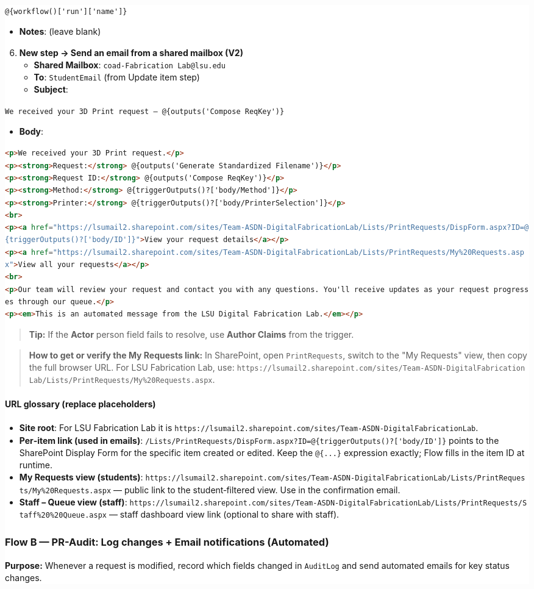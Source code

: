 ```
@{workflow()['run']['name']}
```
   - **Notes**: (leave blank)

6. **New step → Send an email from a shared mailbox (V2)**
   - **Shared Mailbox**: `coad-Fabrication Lab@lsu.edu`
   - **To**: `StudentEmail` (from Update item step)
   - **Subject**:
```
We received your 3D Print request – @{outputs('Compose ReqKey')}
```
   - **Body**:
```html
<p>We received your 3D Print request.</p>
<p><strong>Request:</strong> @{outputs('Generate Standardized Filename')}</p>
<p><strong>Request ID:</strong> @{outputs('Compose ReqKey')}</p>
<p><strong>Method:</strong> @{triggerOutputs()?['body/Method']}</p>
<p><strong>Printer:</strong> @{triggerOutputs()?['body/PrinterSelection']}</p>
<br>
<p><a href="https://lsumail2.sharepoint.com/sites/Team-ASDN-DigitalFabricationLab/Lists/PrintRequests/DispForm.aspx?ID=@{triggerOutputs()?['body/ID']}">View your request details</a></p>
<p><a href="https://lsumail2.sharepoint.com/sites/Team-ASDN-DigitalFabricationLab/Lists/PrintRequests/My%20Requests.aspx">View all your requests</a></p>
<br>
<p>Our team will review your request and contact you with any questions. You'll receive updates as your request progresses through our queue.</p>
<p><em>This is an automated message from the LSU Digital Fabrication Lab.</em></p>
```

> **Tip:** If the **Actor** person field fails to resolve, use **Author Claims** from the trigger.

> **How to get or verify the My Requests link:** In SharePoint, open `PrintRequests`, switch to the "My Requests" view, then copy the full browser URL. For LSU Fabrication Lab, use: `https://lsumail2.sharepoint.com/sites/Team-ASDN-DigitalFabricationLab/Lists/PrintRequests/My%20Requests.aspx`.

#### URL glossary (replace placeholders)
- **Site root**: For LSU Fabrication Lab it is `https://lsumail2.sharepoint.com/sites/Team-ASDN-DigitalFabricationLab`.
- **Per‑item link (used in emails)**: `/Lists/PrintRequests/DispForm.aspx?ID=@{triggerOutputs()?['body/ID']}` points to the SharePoint Display Form for the specific item created or edited. Keep the `@{...}` expression exactly; Flow fills in the item ID at runtime.
- **My Requests view (students)**: `https://lsumail2.sharepoint.com/sites/Team-ASDN-DigitalFabricationLab/Lists/PrintRequests/My%20Requests.aspx` — public link to the student‑filtered view. Use in the confirmation email.
- **Staff – Queue view (staff)**: `https://lsumail2.sharepoint.com/sites/Team-ASDN-DigitalFabricationLab/Lists/PrintRequests/Staff%20%20Queue.aspx` — staff dashboard view link (optional to share with staff).

### Flow B — PR-Audit: Log changes + Email notifications (Automated)
**Purpose:** Whenever a request is modified, record which fields changed in `AuditLog` and send automated emails for key status changes.
